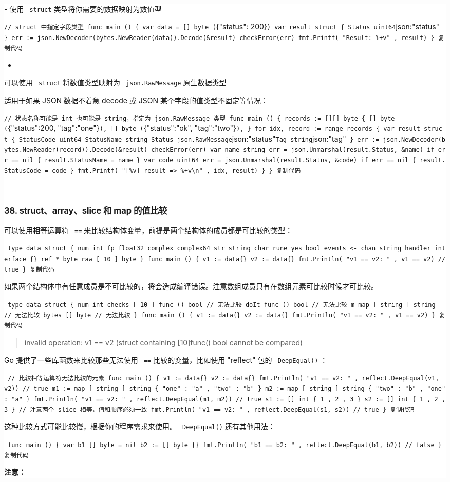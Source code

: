 ​- 使用 ` struct` 类型将你需要的数据映射为数值型

` // struct 中指定字段类型 func main () { var data = [] byte ( `{"status": 200}` ) var result struct { Status uint64 `json:"status"` } err := json.NewDecoder(bytes.NewReader(data)).Decode(&result) checkError(err) fmt.Printf( "Result: %+v" , result) } 复制代码`

* 

可以使用 ` struct` 将数值类型映射为 ` json.RawMessage` 原生数据类型

适用于如果 JSON 数据不着急 decode 或 JSON 某个字段的值类型不固定等情况：

` // 状态名称可能是 int 也可能是 string，指定为 json.RawMessage 类型 func main () { records := [][] byte { [] byte ( `{"status":200, "tag":"one"}` ), [] byte ( `{"status":"ok", "tag":"two"}` ), } for idx, record := range records { var result struct { StatusCode uint64 StatusName string Status json.RawMessage `json:"status"` Tag string `json:"tag"` } err := json.NewDecoder(bytes.NewReader(record)).Decode(&result) checkError(err) var name string err = json.Unmarshal(result.Status, &name) if err == nil { result.StatusName = name } var code uint64 err = json.Unmarshal(result.Status, &code) if err == nil { result.StatusCode = code } fmt.Printf( "[%v] result => %+v\n" , idx, result) } } 复制代码`

​

### 38. struct、array、slice 和 map 的值比较 ###

可以使用相等运算符 ` ==` 来比较结构体变量，前提是两个结构体的成员都是可比较的类型：

` type data struct { num int fp float32 complex complex64 str string char rune yes bool events <- chan string handler interface {} ref * byte raw [ 10 ] byte } func main () { v1 := data{} v2 := data{} fmt.Println( "v1 == v2: " , v1 == v2) // true } 复制代码`

如果两个结构体中有任意成员是不可比较的，将会造成编译错误。注意数组成员只有在数组元素可比较时候才可比较。

` type data struct { num int checks [ 10 ] func () bool // 无法比较 doIt func () bool // 无法比较 m map [ string ] string // 无法比较 bytes [] byte // 无法比较 } func main () { v1 := data{} v2 := data{} fmt.Println( "v1 == v2: " , v1 == v2) } 复制代码`
> 
> 
> 
> 
> invalid operation: v1 == v2 (struct containing [10]func() bool cannot be
> compared)
> 
> 

Go 提供了一些库函数来比较那些无法使用 ` ==` 比较的变量，比如使用 "reflect" 包的 ` DeepEqual()` ：

` // 比较相等运算符无法比较的元素 func main () { v1 := data{} v2 := data{} fmt.Println( "v1 == v2: " , reflect.DeepEqual(v1, v2)) // true m1 := map [ string ] string { "one" : "a" , "two" : "b" } m2 := map [ string ] string { "two" : "b" , "one" : "a" } fmt.Println( "v1 == v2: " , reflect.DeepEqual(m1, m2)) // true s1 := [] int { 1 , 2 , 3 } s2 := [] int { 1 , 2 , 3 } // 注意两个 slice 相等，值和顺序必须一致 fmt.Println( "v1 == v2: " , reflect.DeepEqual(s1, s2)) // true } 复制代码`

这种比较方式可能比较慢，根据你的程序需求来使用。 ` DeepEqual()` 还有其他用法：

` func main () { var b1 [] byte = nil b2 := [] byte {} fmt.Println( "b1 == b2: " , reflect.DeepEqual(b1, b2)) // false } 复制代码`

**注意：**
